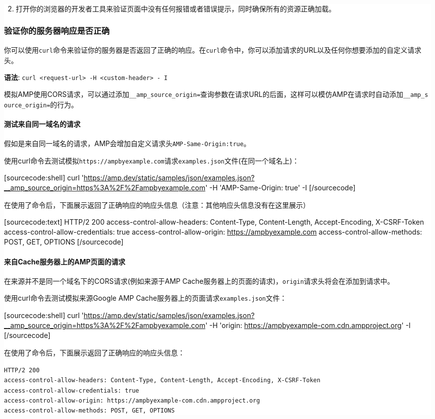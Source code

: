 2.  打开你的浏览器的开发者工具来验证页面中没有任何报错或者错误提示，同时确保所有的资源正确加载。

### 验证你的服务器响应是否正确 <a name="verify-your-server-response-headers"></a>

你可以使用`curl`命令来验证你的服务器是否返回了正确的响应。在`curl`命令中，你可以添加请求的URL以及任何你想要添加的自定义请求头。

**语法**:  `curl <request-url> -H <custom-header> - I`

模拟AMP使用CORS请求，可以通过添加`__amp_source_origin=`查询参数在请求URL的后面，这样可以模仿AMP在请求时自动添加`__amp_source_origin=`的行为。

#### 测试来自同一域名的请求 <a name="test-request-from-same-origin"></a>

假如是来自同一域名的请求，AMP会增加自定义请求头`AMP-Same-Origin:true`。

使用curl命令去测试模拟`https://ampbyexample.com`请求`examples.json`文件(在同一个域名上)：

[sourcecode:shell]
curl 'https://amp.dev/static/samples/json/examples.json?__amp_source_origin=https%3A%2F%2Fampbyexample.com' -H 'AMP-Same-Origin: true' -I
[/sourcecode]

在使用了命令后，下面展示返回了正确响应的响应头信息（注意：其他响应头信息没有在这里展示）

[sourcecode:text]
HTTP/2 200
access-control-allow-headers: Content-Type, Content-Length, Accept-Encoding, X-CSRF-Token
access-control-allow-credentials: true
access-control-allow-origin: https://ampbyexample.com
access-control-allow-methods: POST, GET, OPTIONS
[/sourcecode]

#### 来自Cache服务器上的AMP页面的请求 <a name="test-request-from-cached-amp-page"></a>

在来源并不是同一个域名下的CORS请求(例如来源于AMP Cache服务器上的页面的请求)，`origin`请求头将会在添加到请求中。

使用curl命令去测试模拟来源Google AMP Cache服务器上的页面请求`examples.json`文件：

[sourcecode:shell]
curl 'https://amp.dev/static/samples/json/examples.json?__amp_source_origin=https%3A%2F%2Fampbyexample.com' -H 'origin: https://ampbyexample-com.cdn.ampproject.org' -I
[/sourcecode]

在使用了命令后，下面展示返回了正确响应的响应头信息：

```text
HTTP/2 200
access-control-allow-headers: Content-Type, Content-Length, Accept-Encoding, X-CSRF-Token
access-control-allow-credentials: true
access-control-allow-origin: https://ampbyexample-com.cdn.ampproject.org
access-control-allow-methods: POST, GET, OPTIONS
```
